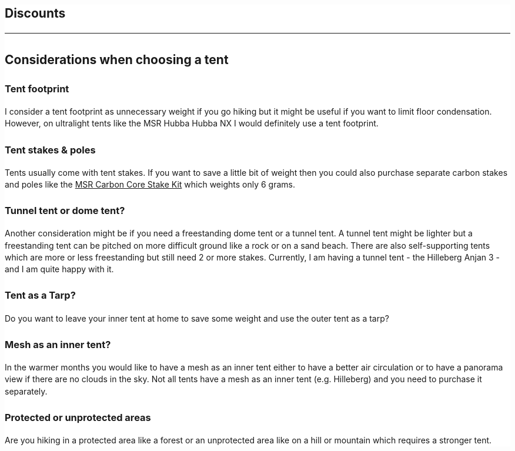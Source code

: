## Discounts
<div class="row">
  <div class="col-sm-12">
<center>
 <script type="text/javascript" src="http://classic.avantlink.com/api.php?affiliate_id=125311&module=ProductSearch&output=js&website_id=150351&search_term=tent AND 1 person OR tenst AND 2 person&search_advanced_syntax=1&merchant_ids=10008%7C10060%7C11741%7C10913%7C11243%7C10785%7C10086%7C13273%7C10083%7C10248%7C10049%7C10921%7C10279%7C10345%7C10593%7C10337%7C10943&search_on_sale_only=1&search_price_minimum=200&search_on_sale_level=20&search_results_layout=list&search_results_fields=Product+Name%7CSale+Price%7CPrice+Discount+Percent&search_results_count=8&search_results_sort_order=Sale+Price"></script>
</center>
  </div>
</div>

---

## Considerations when choosing a tent

### Tent footprint
I consider a tent footprint as unnecessary weight if you go hiking but it might be useful if you want to limit floor condensation. However, on ultralight tents like the MSR Hubba Hubba NX I would definitely use a tent footprint.

### Tent stakes & poles
Tents usually come with tent stakes. If you want to save a little bit of weight then you could also purchase separate carbon stakes and poles like the [MSR Carbon Core Stake Kit](http://amzn.to/1Q32GJG "MSR Carbon Core") which weights only 6 grams.

### Tunnel tent or dome tent?
Another consideration might be if you need a freestanding dome tent or a tunnel tent. A tunnel tent might be lighter but a freestanding tent can be pitched on more difficult ground like a rock or on a sand beach. There are also self-supporting tents which are more or less freestanding but still need 2 or more stakes. Currently, I am having a tunnel tent - the Hilleberg Anjan 3 - and I am quite happy with it.

### Tent as a Tarp?
Do you want to leave your inner tent at home to save some weight and use the outer tent as a tarp?

### Mesh as an inner tent?
In the warmer months you would like to have a mesh as an inner tent either to have a better air circulation or to have a panorama view if there are no clouds in the sky. Not all tents have a mesh as an inner tent (e.g. Hilleberg) and you need to purchase it separately.

### Protected or unprotected areas
Are you hiking in a protected area like a forest or an unprotected area like on a hill or mountain which requires a stronger tent.
